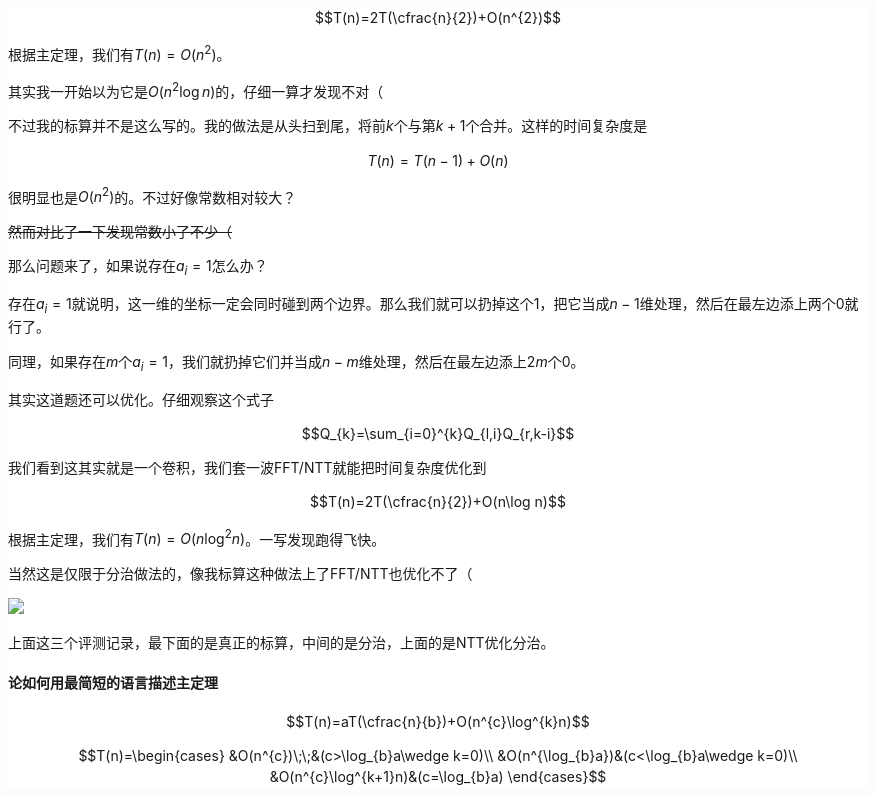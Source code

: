$$T(n)=2T(\cfrac{n}{2})+O(n^{2})$$

根据主定理，我们有$T(n)=O(n^{2})$。

其实我一开始以为它是$O(n^{2}\log n)$的，仔细一算才发现不对（

不过我的标算并不是这么写的。我的做法是从头扫到尾，将前$k$个与第$k+1$个合并。这样的时间复杂度是

$$T(n)=T(n-1)+O(n)$$

很明显也是$O(n^{2})$的。不过好像常数相对较大？

~~然而对比了一下发现常数小了不少（~~

那么问题来了，如果说存在$a_{i}=1$怎么办？

存在$a_{i}=1$就说明，这一维的坐标一定会同时碰到两个边界。那么我们就可以扔掉这个$1$，把它当成$n-1$维处理，然后在最左边添上两个$0$就行了。

同理，如果存在$m$个$a_{i}=1$，我们就扔掉它们并当成$n-m$维处理，然后在最左边添上$2m$个$0$。

其实这道题还可以优化。仔细观察这个式子

$$Q_{k}=\sum_{i=0}^{k}Q_{l,i}Q_{r,k-i}$$

我们看到这其实就是一个卷积，我们套一波FFT/NTT就能把时间复杂度优化到

$$T(n)=2T(\cfrac{n}{2})+O(n\log n)$$

根据主定理，我们有$T(n)=O(n\log^{2}n)$。一写发现跑得飞快。

当然这是仅限于分治做法的，像我标算这种做法上了FFT/NTT也优化不了（

![](/images/TIM截图20190116111347.png)

上面这三个评测记录，最下面的是真正的标算，中间的是分治，上面的是NTT优化分治。

#### 论如何用最简短的语言描述主定理

$$T(n)=aT(\cfrac{n}{b})+O(n^{c}\log^{k}n)$$

$$T(n)=\begin{cases}
&O(n^{c})\;\;&(c>\log_{b}a\wedge k=0)\\
&O(n^{\log_{b}a})&(c<\log_{b}a\wedge k=0)\\
&O(n^{c}\log^{k+1}n)&(c=\log_{b}a)
\end{cases}$$

